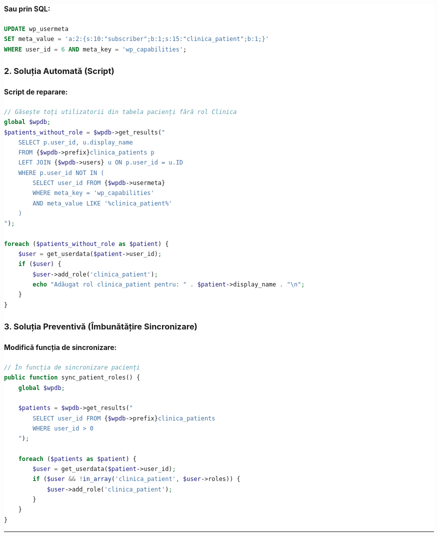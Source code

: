 #### **Sau prin SQL:**
```sql
UPDATE wp_usermeta 
SET meta_value = 'a:2:{s:10:"subscriber";b:1;s:15:"clinica_patient";b:1;}' 
WHERE user_id = 6 AND meta_key = 'wp_capabilities';
```

### **2. Soluția Automată (Script)**

#### **Script de reparare:**
```php
// Găsește toți utilizatorii din tabela pacienți fără rol Clinica
global $wpdb;
$patients_without_role = $wpdb->get_results("
    SELECT p.user_id, u.display_name 
    FROM {$wpdb->prefix}clinica_patients p 
    LEFT JOIN {$wpdb->users} u ON p.user_id = u.ID 
    WHERE p.user_id NOT IN (
        SELECT user_id FROM {$wpdb->usermeta} 
        WHERE meta_key = 'wp_capabilities' 
        AND meta_value LIKE '%clinica_patient%'
    )
");

foreach ($patients_without_role as $patient) {
    $user = get_userdata($patient->user_id);
    if ($user) {
        $user->add_role('clinica_patient');
        echo "Adăugat rol clinica_patient pentru: " . $patient->display_name . "\n";
    }
}
```

### **3. Soluția Preventivă (Îmbunătățire Sincronizare)**

#### **Modifică funcția de sincronizare:**
```php
// În funcția de sincronizare pacienți
public function sync_patient_roles() {
    global $wpdb;
    
    $patients = $wpdb->get_results("
        SELECT user_id FROM {$wpdb->prefix}clinica_patients 
        WHERE user_id > 0
    ");
    
    foreach ($patients as $patient) {
        $user = get_userdata($patient->user_id);
        if ($user && !in_array('clinica_patient', $user->roles)) {
            $user->add_role('clinica_patient');
        }
    }
}
```

---